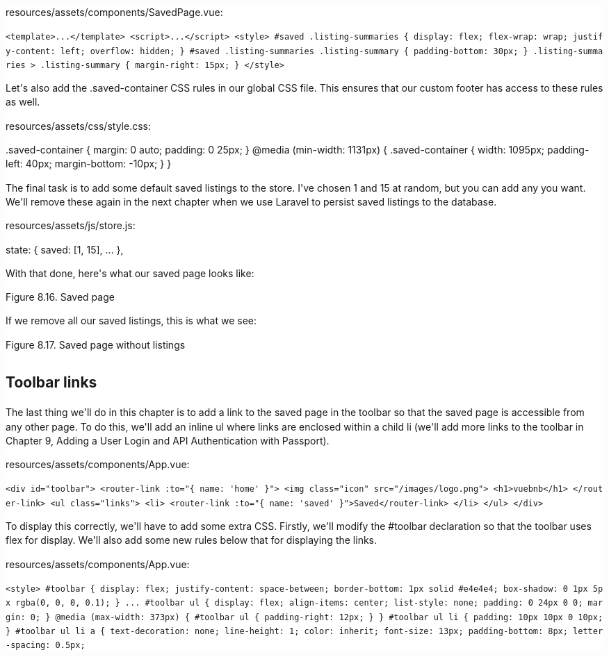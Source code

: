 resources/assets/components/SavedPage.vue:

```
<template>...</template> <script>...</script> <style> #saved .listing-summaries { display: flex; flex-wrap: wrap; justify-content: left; overflow: hidden; } #saved .listing-summaries .listing-summary { padding-bottom: 30px; } .listing-summaries > .listing-summary { margin-right: 15px; } </style>
```

Let's also add the .saved-container CSS rules in our global CSS file. This ensures that our custom footer has access to these rules as well.

resources/assets/css/style.css:

.saved-container { margin: 0 auto; padding: 0 25px; } @media (min-width: 1131px) { .saved-container { width: 1095px; padding-left: 40px; margin-bottom: -10px; } }

The final task is to add some default saved listings to the store. I've chosen 1 and 15 at random, but you can add any you want. We'll remove these again in the next chapter when we use Laravel to persist saved listings to the database.

resources/assets/js/store.js:

state: { saved: [1, 15], ... },

With that done, here's what our saved page looks like:

Figure 8.16. Saved page

If we remove all our saved listings, this is what we see:

Figure 8.17. Saved page without listings

## Toolbar links

The last thing we'll do in this chapter is to add a link to the saved page in the toolbar so that the saved page is accessible from any other page. To do this, we'll add an inline ul where links are enclosed within a child li (we'll add more links to the toolbar in Chapter 9, Adding a User Login and API Authentication with Passport).

resources/assets/components/App.vue:

```
<div id="toolbar"> <router-link :to="{ name: 'home' }"> <img class="icon" src="/images/logo.png"> <h1>vuebnb</h1> </router-link> <ul class="links"> <li> <router-link :to="{ name: 'saved' }">Saved</router-link> </li> </ul> </div>
```

To display this correctly, we'll have to add some extra CSS. Firstly, we'll modify the #toolbar declaration so that the toolbar uses flex for display. We'll also add some new rules below that for displaying the links.

resources/assets/components/App.vue:

```
<style> #toolbar { display: flex; justify-content: space-between; border-bottom: 1px solid #e4e4e4; box-shadow: 0 1px 5px rgba(0, 0, 0, 0.1); } ... #toolbar ul { display: flex; align-items: center; list-style: none; padding: 0 24px 0 0; margin: 0; } @media (max-width: 373px) { #toolbar ul { padding-right: 12px; } } #toolbar ul li { padding: 10px 10px 0 10px; } #toolbar ul li a { text-decoration: none; line-height: 1; color: inherit; font-size: 13px; padding-bottom: 8px; letter-spacing: 0.5px;
```
